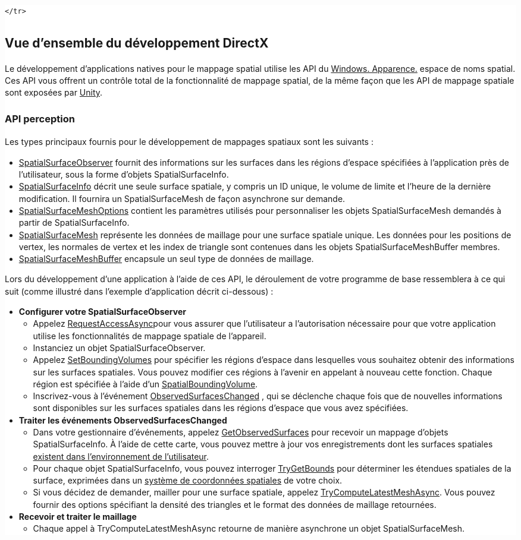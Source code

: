     </tr>
</table>

## <a name="directx-development-overview"></a>Vue d’ensemble du développement DirectX

Le développement d’applications natives pour le mappage spatial utilise les API du [Windows. Apparence.](/uwp/api/Windows.Perception.Spatial) espace de noms spatial. Ces API vous offrent un contrôle total de la fonctionnalité de mappage spatial, de la même façon que les API de mappage spatiale sont exposées par [Unity](../unity/spatial-mapping-in-unity.md).

### <a name="perception-apis"></a>API perception

Les types principaux fournis pour le développement de mappages spatiaux sont les suivants :
* [SpatialSurfaceObserver](/uwp/api/Windows.Perception.Spatial.Surfaces.SpatialSurfaceObserver) fournit des informations sur les surfaces dans les régions d’espace spécifiées à l’application près de l’utilisateur, sous la forme d’objets SpatialSurfaceInfo.
* [SpatialSurfaceInfo](/uwp/api/Windows.Perception.Spatial.Surfaces.SpatialSurfaceInfo) décrit une seule surface spatiale, y compris un ID unique, le volume de limite et l’heure de la dernière modification. Il fournira un SpatialSurfaceMesh de façon asynchrone sur demande.
* [SpatialSurfaceMeshOptions](/uwp/api/Windows.Perception.Spatial.Surfaces.SpatialSurfaceMeshOptions) contient les paramètres utilisés pour personnaliser les objets SpatialSurfaceMesh demandés à partir de SpatialSurfaceInfo.
* [SpatialSurfaceMesh](/uwp/api/Windows.Perception.Spatial.Surfaces.SpatialSurfaceMesh) représente les données de maillage pour une surface spatiale unique. Les données pour les positions de vertex, les normales de vertex et les index de triangle sont contenues dans les objets SpatialSurfaceMeshBuffer membres.
* [SpatialSurfaceMeshBuffer](/uwp/api/Windows.Perception.Spatial.Surfaces.SpatialSurfaceMeshBuffer) encapsule un seul type de données de maillage.

Lors du développement d’une application à l’aide de ces API, le déroulement de votre programme de base ressemblera à ce qui suit (comme illustré dans l’exemple d’application décrit ci-dessous) :
- **Configurer votre SpatialSurfaceObserver**
  - Appelez [RequestAccessAsync](/uwp/api/Windows.Perception.Spatial.Surfaces.SpatialSurfaceObserver)pour vous assurer que l’utilisateur a l’autorisation nécessaire pour que votre application utilise les fonctionnalités de mappage spatiale de l’appareil.
  - Instanciez un objet SpatialSurfaceObserver.
  - Appelez [SetBoundingVolumes](/uwp/api/Windows.Perception.Spatial.Surfaces.SpatialSurfaceObserver) pour spécifier les régions d’espace dans lesquelles vous souhaitez obtenir des informations sur les surfaces spatiales. Vous pouvez modifier ces régions à l’avenir en appelant à nouveau cette fonction. Chaque région est spécifiée à l’aide d’un [SpatialBoundingVolume](/uwp/api/Windows.Perception.Spatial.SpatialBoundingVolume).
  - Inscrivez-vous à l’événement [ObservedSurfacesChanged](/uwp/api/Windows.Perception.Spatial.Surfaces.SpatialSurfaceObserver) , qui se déclenche chaque fois que de nouvelles informations sont disponibles sur les surfaces spatiales dans les régions d’espace que vous avez spécifiées.
- **Traiter les événements ObservedSurfacesChanged**
  - Dans votre gestionnaire d’événements, appelez [GetObservedSurfaces](/uwp/api/Windows.Perception.Spatial.Surfaces.SpatialSurfaceObserver) pour recevoir un mappage d’objets SpatialSurfaceInfo. À l’aide de cette carte, vous pouvez mettre à jour vos enregistrements dont les surfaces spatiales [existent dans l’environnement de l’utilisateur](../../design/spatial-mapping.md#mesh-caching).
  - Pour chaque objet SpatialSurfaceInfo, vous pouvez interroger [TryGetBounds](/uwp/api/Windows.Perception.Spatial.Surfaces.SpatialSurfaceInfo) pour déterminer les étendues spatiales de la surface, exprimées dans un [système de coordonnées spatiales](../../design/coordinate-systems.md) de votre choix.
  - Si vous décidez de demander, mailler pour une surface spatiale, appelez [TryComputeLatestMeshAsync](/uwp/api/Windows.Perception.Spatial.Surfaces.SpatialSurfaceInfo). Vous pouvez fournir des options spécifiant la densité des triangles et le format des données de maillage retournées.
- **Recevoir et traiter le maillage**
  - Chaque appel à TryComputeLatestMeshAsync retourne de manière asynchrone un objet SpatialSurfaceMesh.